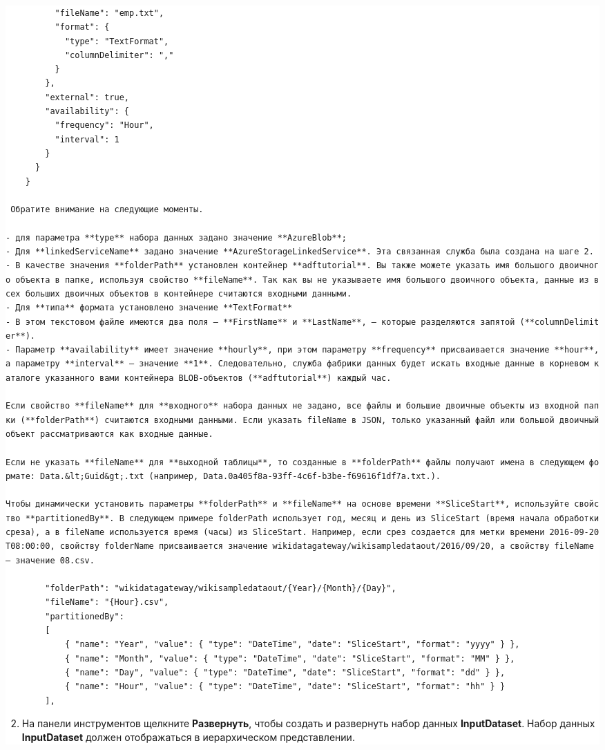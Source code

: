			  "fileName": "emp.txt",
		      "format": {
		        "type": "TextFormat",
		        "columnDelimiter": ","
		      }
		    },
		    "external": true,
		    "availability": {
		      "frequency": "Hour",
		      "interval": 1
		    }
		  }
		}
		
     Обратите внимание на следующие моменты.
	
	- для параметра **type** набора данных задано значение **AzureBlob**;
	- Для **linkedServiceName** задано значение **AzureStorageLinkedService**. Эта связанная служба была создана на шаге 2.
	- В качестве значения **folderPath** установлен контейнер **adftutorial**. Вы также можете указать имя большого двоичного объекта в папке, используя свойство **fileName**. Так как вы не указываете имя большого двоичного объекта, данные из всех больших двоичных объектов в контейнере считаются входными данными.
	- Для **типа** формата установлено значение **TextFormat**
	- В этом текстовом файле имеются два поля — **FirstName** и **LastName**, — которые разделяются запятой (**columnDelimiter**).
	- Параметр **availability** имеет значение **hourly**, при этом параметру **frequency** присваивается значение **hour**, а параметру **interval** — значение **1**. Следовательно, служба фабрики данных будет искать входные данные в корневом каталоге указанного вами контейнера BLOB-объектов (**adftutorial**) каждый час.
	
	Если свойство **fileName** для **входного** набора данных не задано, все файлы и большие двоичные объекты из входной папки (**folderPath**) считаются входными данными. Если указать fileName в JSON, только указанный файл или большой двоичный объект рассматриваются как входные данные.
 
	Если не указать **fileName** для **выходной таблицы**, то созданные в **folderPath** файлы получают имена в следующем формате: Data.&lt;Guid&gt;.txt (например, Data.0a405f8a-93ff-4c6f-b3be-f69616f1df7a.txt.).

	Чтобы динамически установить параметры **folderPath** и **fileName** на основе времени **SliceStart**, используйте свойство **partitionedBy**. В следующем примере folderPath использует год, месяц и день из SliceStart (время начала обработки среза), а в fileName используется время (часы) из SliceStart. Например, если срез создается для метки времени 2016-09-20T08:00:00, свойству folderName присваивается значение wikidatagateway/wikisampledataout/2016/09/20, а свойству fileName — значение 08.csv.

			"folderPath": "wikidatagateway/wikisampledataout/{Year}/{Month}/{Day}",
	        "fileName": "{Hour}.csv",
	        "partitionedBy": 
	        [
	        	{ "name": "Year", "value": { "type": "DateTime", "date": "SliceStart", "format": "yyyy" } },
	            { "name": "Month", "value": { "type": "DateTime", "date": "SliceStart", "format": "MM" } }, 
	            { "name": "Day", "value": { "type": "DateTime", "date": "SliceStart", "format": "dd" } }, 
	            { "name": "Hour", "value": { "type": "DateTime", "date": "SliceStart", "format": "hh" } } 
	        ],
2. На панели инструментов щелкните **Развернуть**, чтобы создать и развернуть набор данных **InputDataset**. Набор данных **InputDataset** должен отображаться в иерархическом представлении.
